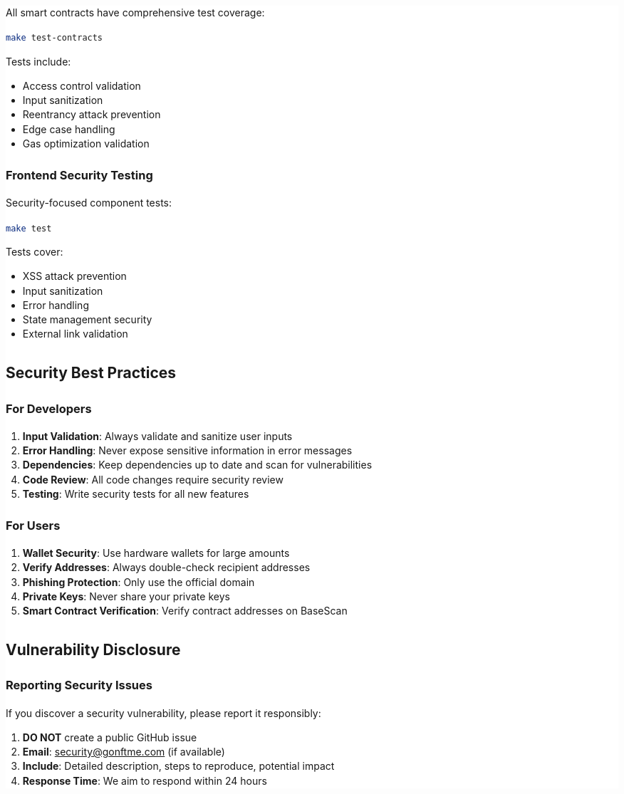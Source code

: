 All smart contracts have comprehensive test coverage:
```bash
make test-contracts
```

Tests include:
- Access control validation
- Input sanitization
- Reentrancy attack prevention
- Edge case handling
- Gas optimization validation

### Frontend Security Testing

Security-focused component tests:
```bash
make test
```

Tests cover:
- XSS attack prevention
- Input sanitization
- Error handling
- State management security
- External link validation

## Security Best Practices

### For Developers

1. **Input Validation**: Always validate and sanitize user inputs
2. **Error Handling**: Never expose sensitive information in error messages
3. **Dependencies**: Keep dependencies up to date and scan for vulnerabilities
4. **Code Review**: All code changes require security review
5. **Testing**: Write security tests for all new features

### For Users

1. **Wallet Security**: Use hardware wallets for large amounts
2. **Verify Addresses**: Always double-check recipient addresses
3. **Phishing Protection**: Only use the official domain
4. **Private Keys**: Never share your private keys
5. **Smart Contract Verification**: Verify contract addresses on BaseScan

## Vulnerability Disclosure

### Reporting Security Issues

If you discover a security vulnerability, please report it responsibly:

1. **DO NOT** create a public GitHub issue
2. **Email**: security@gonftme.com (if available)
3. **Include**: Detailed description, steps to reproduce, potential impact
4. **Response Time**: We aim to respond within 24 hours
